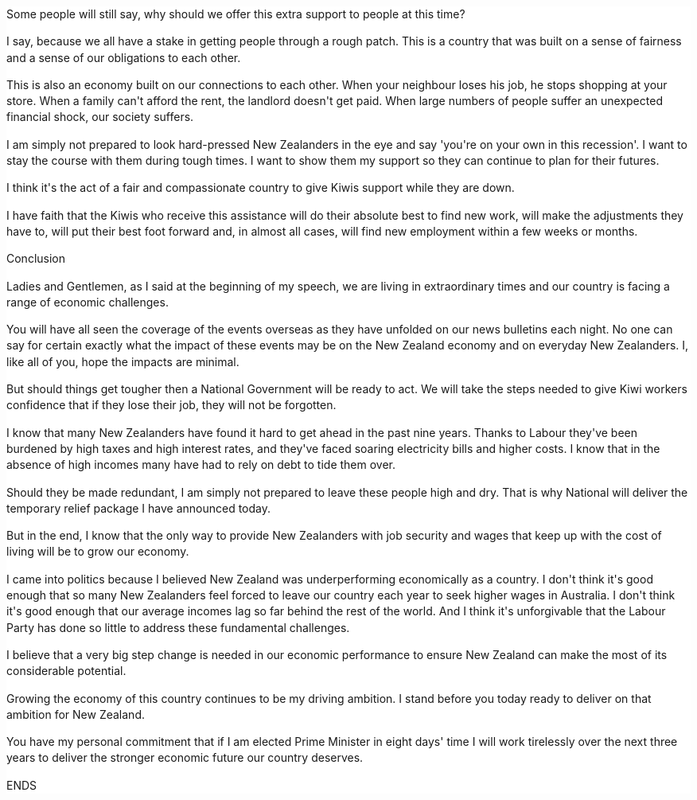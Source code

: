 Some people will still say, why should we offer this extra support to people at this time?

I say, because we all have a stake in getting people through a rough patch. This is a country that was built on a sense of fairness and a sense of our obligations to each other.

This is also an economy built on our connections to each other. When your neighbour loses his job, he stops shopping at your store. When a family can't afford the rent, the landlord doesn't get paid. When large numbers of people suffer an unexpected financial shock, our society suffers.

I am simply not prepared to look hard-pressed New Zealanders in the eye and say 'you're on your own in this recession'. I want to stay the course with them during tough times. I want to show them my support so they can continue to plan for their futures.

I think it's the act of a fair and compassionate country to give Kiwis support while they are down.

I have faith that the Kiwis who receive this assistance will do their absolute best to find new work, will make the adjustments they have to, will put their best foot forward and, in almost all cases, will find new employment within a few weeks or months.

Conclusion

Ladies and Gentlemen, as I said at the beginning of my speech, we are living in extraordinary times and our country is facing a range of economic challenges.

You will have all seen the coverage of the events overseas as they have unfolded on our news bulletins each night. No one can say for certain exactly what the impact of these events may be on the New Zealand economy and on everyday New Zealanders. I, like all of you, hope the impacts are minimal.

But should things get tougher then a National Government will be ready to act. We will take the steps needed to give Kiwi workers confidence that if they lose their job, they will not be forgotten.

I know that many New Zealanders have found it hard to get ahead in the past nine years. Thanks to Labour they've been burdened by high taxes and high interest rates, and they've faced soaring electricity bills and higher costs. I know that in the absence of high incomes many have had to rely on debt to tide them over.

Should they be made redundant, I am simply not prepared to leave these people high and dry. That is why National will deliver the temporary relief package I have announced today.

But in the end, I know that the only way to provide New Zealanders with job security and wages that keep up with the cost of living will be to grow our economy.

I came into politics because I believed New Zealand was underperforming economically as a country. I don't think it's good enough that so many New Zealanders feel forced to leave our country each year to seek higher wages in Australia. I don't think it's good enough that our average incomes lag so far behind the rest of the world. And I think it's unforgivable that the Labour Party has done so little to address these fundamental challenges.

I believe that a very big step change is needed in our economic performance to ensure New Zealand can make the most of its considerable potential.

Growing the economy of this country continues to be my driving ambition. I stand before you today ready to deliver on that ambition for New Zealand.

You have my personal commitment that if I am elected Prime Minister in eight days' time I will work tirelessly over the next three years to deliver the stronger economic future our country deserves.

ENDS
